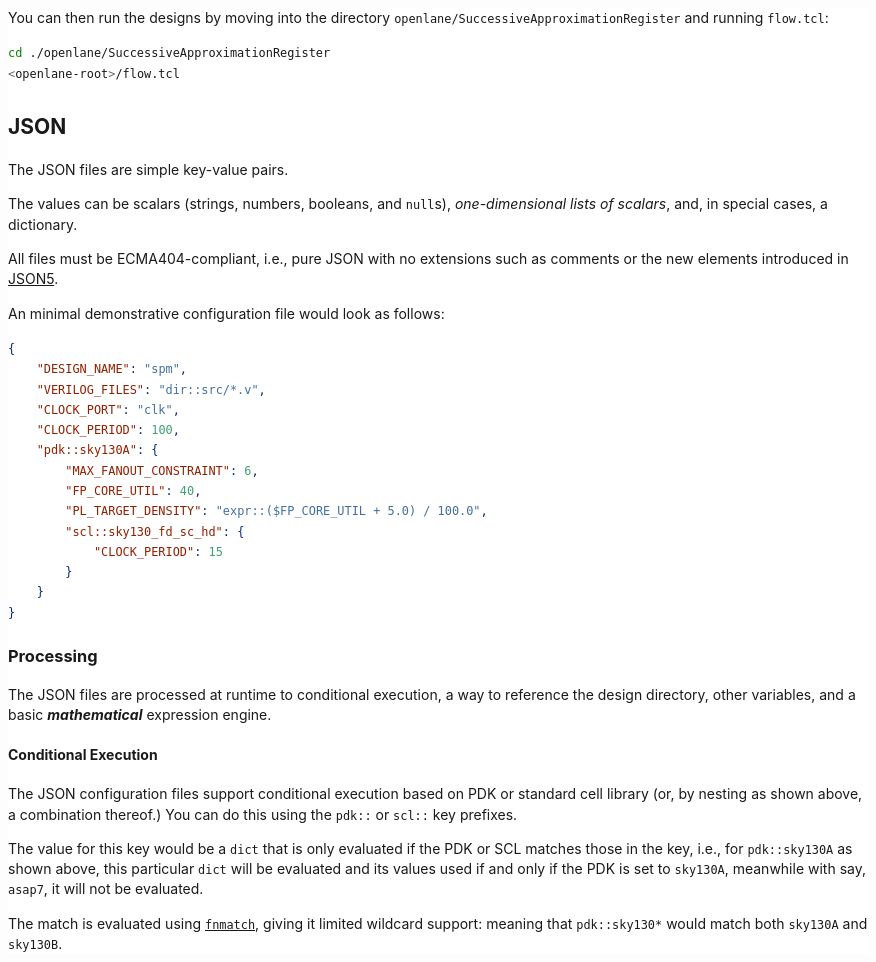 You can then run the designs by moving into the directory `openlane/SuccessiveApproximationRegister` and running `flow.tcl`:

```bash
cd ./openlane/SuccessiveApproximationRegister
<openlane-root>/flow.tcl
```

## JSON
The JSON files are simple key-value pairs.

<a id="scalars"></a>

The values can be scalars (strings, numbers, booleans, and `null`s), *one-dimensional lists of scalars*, and, in special cases, a dictionary.

All files must be ECMA404-compliant, i.e., pure JSON with no extensions such as comments or the new elements introduced in [JSON5](https://json5.org/).

An minimal demonstrative configuration file would look as follows:

```json
{
    "DESIGN_NAME": "spm",
    "VERILOG_FILES": "dir::src/*.v",
    "CLOCK_PORT": "clk",
    "CLOCK_PERIOD": 100,
    "pdk::sky130A": {
        "MAX_FANOUT_CONSTRAINT": 6,
        "FP_CORE_UTIL": 40,
        "PL_TARGET_DENSITY": "expr::($FP_CORE_UTIL + 5.0) / 100.0",
        "scl::sky130_fd_sc_hd": {
            "CLOCK_PERIOD": 15
        }
    }
}
```

### Processing
The JSON files are processed at runtime to conditional execution, a way to reference the design directory, other variables, and a basic ***mathematical*** expression engine.

#### Conditional Execution

The JSON configuration files support conditional execution based on PDK or standard cell library (or, by nesting as shown above, a combination thereof.) You can do this using the `pdk::` or `scl::` key prefixes.

The value for this key would be a `dict` that is only evaluated if the PDK or SCL matches those in the key, i.e., for `pdk::sky130A` as shown above, this particular `dict` will be evaluated and its values used if and only if the PDK is set to `sky130A`, meanwhile with say, `asap7`, it will not be evaluated.

The match is evaluated using [`fnmatch`](https://docs.python.org/3.6/library/fnmatch.html), giving it limited wildcard support: meaning that `pdk::sky130*` would match both `sky130A` and `sky130B`.
